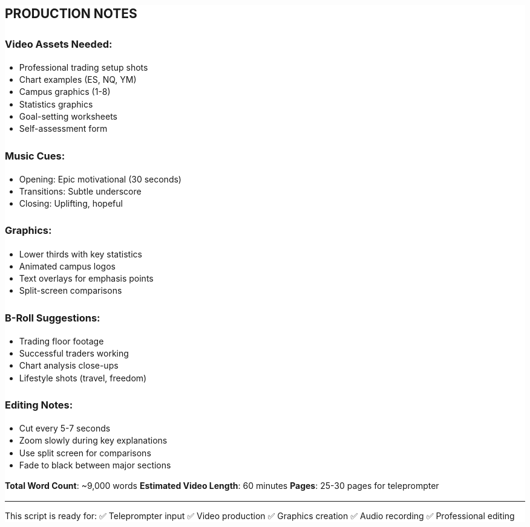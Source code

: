 ## PRODUCTION NOTES

### Video Assets Needed:
- Professional trading setup shots
- Chart examples (ES, NQ, YM)
- Campus graphics (1-8)
- Statistics graphics
- Goal-setting worksheets
- Self-assessment form

### Music Cues:
- Opening: Epic motivational (30 seconds)
- Transitions: Subtle underscore
- Closing: Uplifting, hopeful

### Graphics:
- Lower thirds with key statistics
- Animated campus logos
- Text overlays for emphasis points
- Split-screen comparisons

### B-Roll Suggestions:
- Trading floor footage
- Successful traders working
- Chart analysis close-ups
- Lifestyle shots (travel, freedom)

### Editing Notes:
- Cut every 5-7 seconds
- Zoom slowly during key explanations
- Use split screen for comparisons
- Fade to black between major sections

**Total Word Count**: ~9,000 words
**Estimated Video Length**: 60 minutes
**Pages**: 25-30 pages for teleprompter

---

This script is ready for:
✅ Teleprompter input
✅ Video production
✅ Graphics creation
✅ Audio recording
✅ Professional editing
